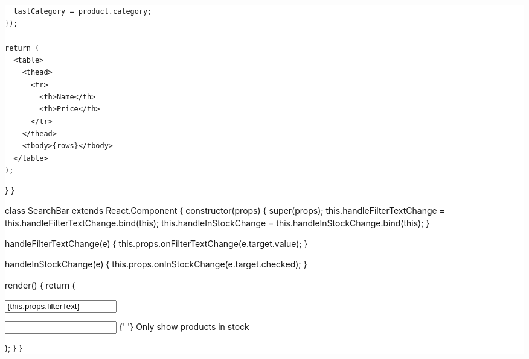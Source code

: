       lastCategory = product.category;
    });

    return (
      <table>
        <thead>
          <tr>
            <th>Name</th>
            <th>Price</th>
          </tr>
        </thead>
        <tbody>{rows}</tbody>
      </table>
    );
  }
}

class SearchBar extends React.Component {
  constructor(props) {
    super(props);
    this.handleFilterTextChange = this.handleFilterTextChange.bind(this);
    this.handleInStockChange = this.handleInStockChange.bind(this);
  }
  
  handleFilterTextChange(e) {
    this.props.onFilterTextChange(e.target.value);
  }
  
  handleInStockChange(e) {
    this.props.onInStockChange(e.target.checked);
  }
  
  render() {
    return (
      <form>
        <input
          type=&quot;text&quot;
          placeholder=&quot;Search...&quot;
          value={this.props.filterText}
          onChange={this.handleFilterTextChange}
        />
        <p>
          <input
            type=&quot;checkbox&quot;
            checked={this.props.inStockOnly}
            onChange={this.handleInStockChange}
          />
          {' '}
          Only show products in stock
        </p>
      </form>
    );
  }
}
